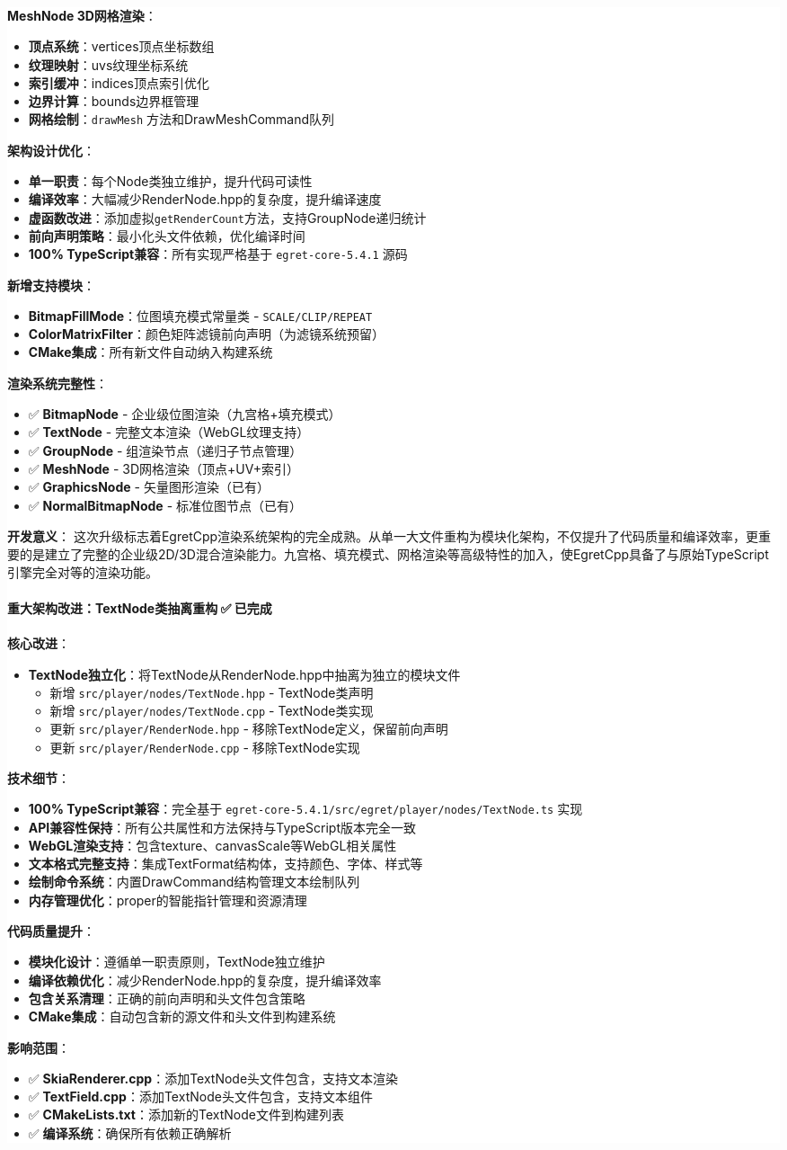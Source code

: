 **MeshNode 3D网格渲染**：
- **顶点系统**：vertices顶点坐标数组
- **纹理映射**：uvs纹理坐标系统
- **索引缓冲**：indices顶点索引优化
- **边界计算**：bounds边界框管理
- **网格绘制**：`drawMesh` 方法和DrawMeshCommand队列

**架构设计优化**：
- **单一职责**：每个Node类独立维护，提升代码可读性
- **编译效率**：大幅减少RenderNode.hpp的复杂度，提升编译速度
- **虚函数改进**：添加虚拟`getRenderCount`方法，支持GroupNode递归统计
- **前向声明策略**：最小化头文件依赖，优化编译时间
- **100% TypeScript兼容**：所有实现严格基于 `egret-core-5.4.1` 源码

**新增支持模块**：
- **BitmapFillMode**：位图填充模式常量类 - `SCALE/CLIP/REPEAT`
- **ColorMatrixFilter**：颜色矩阵滤镜前向声明（为滤镜系统预留）
- **CMake集成**：所有新文件自动纳入构建系统

**渲染系统完整性**：
- ✅ **BitmapNode** - 企业级位图渲染（九宫格+填充模式）
- ✅ **TextNode** - 完整文本渲染（WebGL纹理支持）  
- ✅ **GroupNode** - 组渲染节点（递归子节点管理）
- ✅ **MeshNode** - 3D网格渲染（顶点+UV+索引）
- ✅ **GraphicsNode** - 矢量图形渲染（已有）
- ✅ **NormalBitmapNode** - 标准位图节点（已有）

**开发意义**：
这次升级标志着EgretCpp渲染系统架构的完全成熟。从单一大文件重构为模块化架构，不仅提升了代码质量和编译效率，更重要的是建立了完整的企业级2D/3D混合渲染能力。九宫格、填充模式、网格渲染等高级特性的加入，使EgretCpp具备了与原始TypeScript引擎完全对等的渲染功能。

#### **重大架构改进：TextNode类抽离重构** ✅ **已完成**

**核心改进**：
- **TextNode独立化**：将TextNode从RenderNode.hpp中抽离为独立的模块文件
  - 新增 `src/player/nodes/TextNode.hpp` - TextNode类声明
  - 新增 `src/player/nodes/TextNode.cpp` - TextNode类实现
  - 更新 `src/player/RenderNode.hpp` - 移除TextNode定义，保留前向声明
  - 更新 `src/player/RenderNode.cpp` - 移除TextNode实现

**技术细节**：
- **100% TypeScript兼容**：完全基于 `egret-core-5.4.1/src/egret/player/nodes/TextNode.ts` 实现
- **API兼容性保持**：所有公共属性和方法保持与TypeScript版本完全一致
- **WebGL渲染支持**：包含texture、canvasScale等WebGL相关属性
- **文本格式完整支持**：集成TextFormat结构体，支持颜色、字体、样式等
- **绘制命令系统**：内置DrawCommand结构管理文本绘制队列
- **内存管理优化**：proper的智能指针管理和资源清理

**代码质量提升**：
- **模块化设计**：遵循单一职责原则，TextNode独立维护
- **编译依赖优化**：减少RenderNode.hpp的复杂度，提升编译效率
- **包含关系清理**：正确的前向声明和头文件包含策略
- **CMake集成**：自动包含新的源文件和头文件到构建系统

**影响范围**：
- ✅ **SkiaRenderer.cpp**：添加TextNode头文件包含，支持文本渲染
- ✅ **TextField.cpp**：添加TextNode头文件包含，支持文本组件
- ✅ **CMakeLists.txt**：添加新的TextNode文件到构建列表
- ✅ **编译系统**：确保所有依赖正确解析
